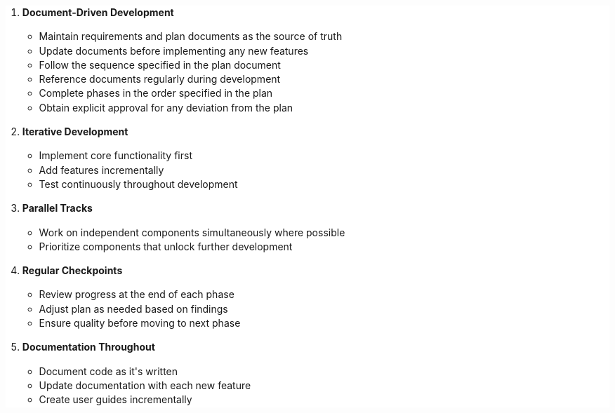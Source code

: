 1. **Document-Driven Development**
   - Maintain requirements and plan documents as the source of truth
   - Update documents before implementing any new features
   - Follow the sequence specified in the plan document
   - Reference documents regularly during development
   - Complete phases in the order specified in the plan
   - Obtain explicit approval for any deviation from the plan

2. **Iterative Development**
   - Implement core functionality first
   - Add features incrementally
   - Test continuously throughout development

3. **Parallel Tracks**
   - Work on independent components simultaneously where possible
   - Prioritize components that unlock further development

4. **Regular Checkpoints**
   - Review progress at the end of each phase
   - Adjust plan as needed based on findings
   - Ensure quality before moving to next phase

5. **Documentation Throughout**
   - Document code as it's written
   - Update documentation with each new feature
   - Create user guides incrementally
